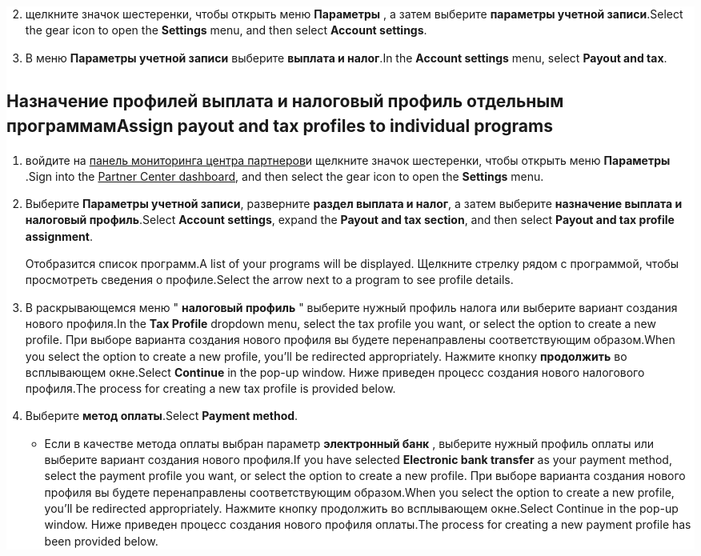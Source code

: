 2. <span data-ttu-id="fbf49-134">щелкните значок шестеренки, чтобы открыть меню **Параметры** , а затем выберите **параметры учетной записи**.</span><span class="sxs-lookup"><span data-stu-id="fbf49-134">Select the gear icon to open the **Settings** menu, and then select **Account settings**.</span></span>

3. <span data-ttu-id="fbf49-135">В меню **Параметры учетной записи** выберите **выплата и налог**.</span><span class="sxs-lookup"><span data-stu-id="fbf49-135">In the **Account settings** menu, select **Payout and tax**.</span></span>

## <a name="assign-payout-and-tax-profiles-to-individual-programs"></a><span data-ttu-id="fbf49-136">Назначение профилей выплата и налоговый профиль отдельным программам</span><span class="sxs-lookup"><span data-stu-id="fbf49-136">Assign payout and tax profiles to individual programs</span></span>

1. <span data-ttu-id="fbf49-137">войдите на [панель мониторинга центра партнеров](https://partner.microsoft.com/dashboard/)и щелкните значок шестеренки, чтобы открыть меню **Параметры** .</span><span class="sxs-lookup"><span data-stu-id="fbf49-137">Sign into the [Partner Center dashboard](https://partner.microsoft.com/dashboard/), and then select the gear icon to open the **Settings** menu.</span></span> 

2. <span data-ttu-id="fbf49-138">Выберите **Параметры учетной записи**, разверните **раздел выплата и налог**, а затем выберите **назначение выплата и налоговый профиль**.</span><span class="sxs-lookup"><span data-stu-id="fbf49-138">Select **Account settings**, expand the **Payout and tax section**, and then select **Payout and tax profile assignment**.</span></span> 
   
   <span data-ttu-id="fbf49-139">Отобразится список программ.</span><span class="sxs-lookup"><span data-stu-id="fbf49-139">A list of your programs will be displayed.</span></span> <span data-ttu-id="fbf49-140">Щелкните стрелку рядом с программой, чтобы просмотреть сведения о профиле.</span><span class="sxs-lookup"><span data-stu-id="fbf49-140">Select the arrow next to a program to see profile details.</span></span> 

3. <span data-ttu-id="fbf49-141">В раскрывающемся меню " **налоговый профиль** " выберите нужный профиль налога или выберите вариант создания нового профиля.</span><span class="sxs-lookup"><span data-stu-id="fbf49-141">In the **Tax Profile** dropdown menu, select the tax profile you want, or select the option to create a new profile.</span></span> <span data-ttu-id="fbf49-142">При выборе варианта создания нового профиля вы будете перенаправлены соответствующим образом.</span><span class="sxs-lookup"><span data-stu-id="fbf49-142">When you select the option to create a new profile, you’ll be redirected appropriately.</span></span>  <span data-ttu-id="fbf49-143">Нажмите кнопку **продолжить** во всплывающем окне.</span><span class="sxs-lookup"><span data-stu-id="fbf49-143">Select **Continue** in the pop-up window.</span></span> <span data-ttu-id="fbf49-144">Ниже приведен процесс создания нового налогового профиля.</span><span class="sxs-lookup"><span data-stu-id="fbf49-144">The process for creating a new tax profile is provided below.</span></span>

4. <span data-ttu-id="fbf49-145">Выберите **метод оплаты**.</span><span class="sxs-lookup"><span data-stu-id="fbf49-145">Select **Payment method**.</span></span>

   - <span data-ttu-id="fbf49-146">Если в качестве метода оплаты выбран параметр **электронный банк** , выберите нужный профиль оплаты или выберите вариант создания нового профиля.</span><span class="sxs-lookup"><span data-stu-id="fbf49-146">If you have selected **Electronic bank transfer** as your payment method, select the payment profile you want, or select the option to create a new profile.</span></span> <span data-ttu-id="fbf49-147">При выборе варианта создания нового профиля вы будете перенаправлены соответствующим образом.</span><span class="sxs-lookup"><span data-stu-id="fbf49-147">When you select the option to create a new profile, you’ll be redirected appropriately.</span></span> <span data-ttu-id="fbf49-148">Нажмите кнопку продолжить во всплывающем окне.</span><span class="sxs-lookup"><span data-stu-id="fbf49-148">Select Continue in the pop-up window.</span></span> <span data-ttu-id="fbf49-149">Ниже приведен процесс создания нового профиля оплаты.</span><span class="sxs-lookup"><span data-stu-id="fbf49-149">The process for creating a new payment profile has been provided below.</span></span>
